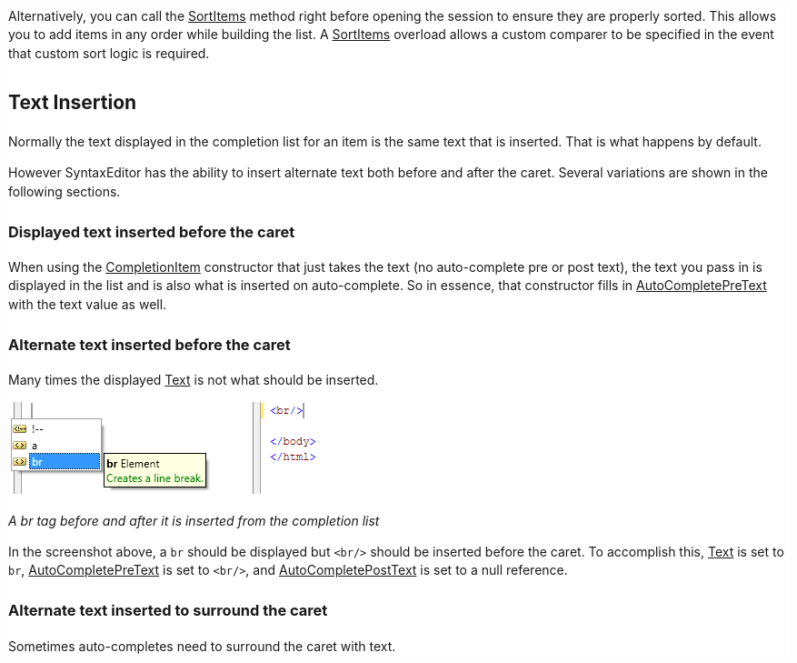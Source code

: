 Alternatively, you can call the [SortItems](xref:ActiproSoftware.UI.WinForms.Controls.SyntaxEditor.IntelliPrompt.ICompletionSession.SortItems*) method right before opening the session to ensure they are properly sorted.  This allows you to add items in any order while building the list.  A [SortItems](xref:ActiproSoftware.UI.WinForms.Controls.SyntaxEditor.IntelliPrompt.ICompletionSession.SortItems*) overload allows a custom comparer to be specified in the event that custom sort logic is required.

## Text Insertion

Normally the text displayed in the completion list for an item is the same text that is inserted.  That is what happens by default.

However SyntaxEditor has the ability to insert alternate text both before and after the caret.  Several variations are shown in the following sections.

### Displayed text inserted before the caret

When using the [CompletionItem](xref:ActiproSoftware.UI.WinForms.Controls.SyntaxEditor.IntelliPrompt.Implementation.CompletionItem) constructor that just takes the text (no auto-complete pre or post text), the text you pass in is displayed in the list and is also what is inserted on auto-complete.  So in essence, that constructor fills in [AutoCompletePreText](xref:ActiproSoftware.UI.WinForms.Controls.SyntaxEditor.IntelliPrompt.ICompletionItem.AutoCompletePreText) with the text value as well.

### Alternate text inserted before the caret

Many times the displayed [Text](xref:ActiproSoftware.UI.WinForms.Controls.SyntaxEditor.IntelliPrompt.ICompletionItem.Text) is not what should be inserted.

![Screenshot](../../images/completion-alternate-text-before1.png)![Screenshot](../../images/completion-alternate-text-before2.png)

*A br tag before and after it is inserted from the completion list*

In the screenshot above, a `br` should be displayed but `<br/>` should be inserted before the caret.  To accomplish this, [Text](xref:ActiproSoftware.UI.WinForms.Controls.SyntaxEditor.IntelliPrompt.ICompletionItem.Text) is set to `br`, [AutoCompletePreText](xref:ActiproSoftware.UI.WinForms.Controls.SyntaxEditor.IntelliPrompt.ICompletionItem.AutoCompletePreText) is set to `<br/>`, and [AutoCompletePostText](xref:ActiproSoftware.UI.WinForms.Controls.SyntaxEditor.IntelliPrompt.ICompletionItem.AutoCompletePostText) is set to a null reference.

### Alternate text inserted to surround the caret

Sometimes auto-completes need to surround the caret with text.
